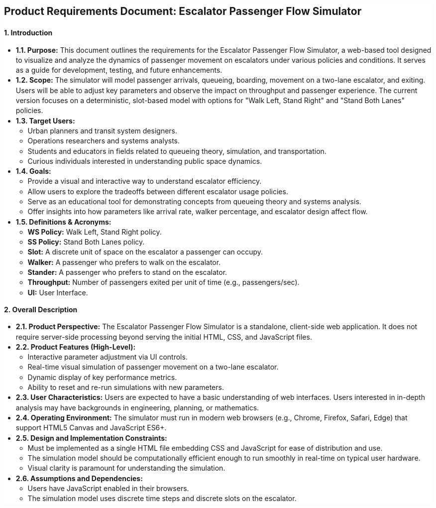 ## Product Requirements Document: Escalator Passenger Flow Simulator

**1. Introduction**

*   **1.1. Purpose:** This document outlines the requirements for the Escalator Passenger Flow Simulator, a web-based tool designed to visualize and analyze the dynamics of passenger movement on escalators under various policies and conditions. It serves as a guide for development, testing, and future enhancements.
*   **1.2. Scope:** The simulator will model passenger arrivals, queueing, boarding, movement on a two-lane escalator, and exiting. Users will be able to adjust key parameters and observe the impact on throughput and passenger experience. The current version focuses on a deterministic, slot-based model with options for "Walk Left, Stand Right" and "Stand Both Lanes" policies.
*   **1.3. Target Users:**
    *   Urban planners and transit system designers.
    *   Operations researchers and systems analysts.
    *   Students and educators in fields related to queueing theory, simulation, and transportation.
    *   Curious individuals interested in understanding public space dynamics.
*   **1.4. Goals:**
    *   Provide a visual and interactive way to understand escalator efficiency.
    *   Allow users to explore the tradeoffs between different escalator usage policies.
    *   Serve as an educational tool for demonstrating concepts from queueing theory and systems analysis.
    *   Offer insights into how parameters like arrival rate, walker percentage, and escalator design affect flow.
*   **1.5. Definitions & Acronyms:**
    *   **WS Policy:** Walk Left, Stand Right policy.
    *   **SS Policy:** Stand Both Lanes policy.
    *   **Slot:** A discrete unit of space on the escalator a passenger can occupy.
    *   **Walker:** A passenger who prefers to walk on the escalator.
    *   **Stander:** A passenger who prefers to stand on the escalator.
    *   **Throughput:** Number of passengers exited per unit of time (e.g., passengers/sec).
    *   **UI:** User Interface.

**2. Overall Description**

*   **2.1. Product Perspective:** The Escalator Passenger Flow Simulator is a standalone, client-side web application. It does not require server-side processing beyond serving the initial HTML, CSS, and JavaScript files.
*   **2.2. Product Features (High-Level):**
    *   Interactive parameter adjustment via UI controls.
    *   Real-time visual simulation of passenger movement on a two-lane escalator.
    *   Dynamic display of key performance metrics.
    *   Ability to reset and re-run simulations with new parameters.
*   **2.3. User Characteristics:** Users are expected to have a basic understanding of web interfaces. Users interested in in-depth analysis may have backgrounds in engineering, planning, or mathematics.
*   **2.4. Operating Environment:** The simulator must run in modern web browsers (e.g., Chrome, Firefox, Safari, Edge) that support HTML5 Canvas and JavaScript ES6+.
*   **2.5. Design and Implementation Constraints:**
    *   Must be implemented as a single HTML file embedding CSS and JavaScript for ease of distribution and use.
    *   The simulation model should be computationally efficient enough to run smoothly in real-time on typical user hardware.
    *   Visual clarity is paramount for understanding the simulation.
*   **2.6. Assumptions and Dependencies:**
    *   Users have JavaScript enabled in their browsers.
    *   The simulation model uses discrete time steps and discrete slots on the escalator.
